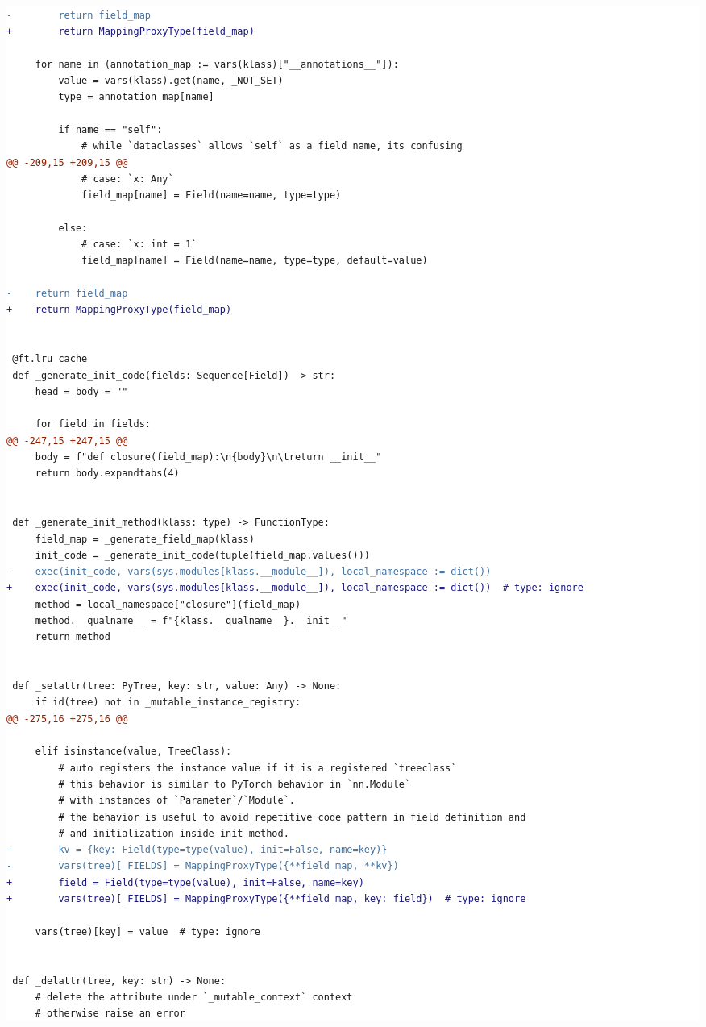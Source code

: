 ```diff
-        return field_map
+        return MappingProxyType(field_map)
 
     for name in (annotation_map := vars(klass)["__annotations__"]):
         value = vars(klass).get(name, _NOT_SET)
         type = annotation_map[name]
 
         if name == "self":
             # while `dataclasses` allows `self` as a field name, its confusing
@@ -209,15 +209,15 @@
             # case: `x: Any`
             field_map[name] = Field(name=name, type=type)
 
         else:
             # case: `x: int = 1`
             field_map[name] = Field(name=name, type=type, default=value)
 
-    return field_map
+    return MappingProxyType(field_map)
 
 
 @ft.lru_cache
 def _generate_init_code(fields: Sequence[Field]) -> str:
     head = body = ""
 
     for field in fields:
@@ -247,15 +247,15 @@
     body = f"def closure(field_map):\n{body}\n\treturn __init__"
     return body.expandtabs(4)
 
 
 def _generate_init_method(klass: type) -> FunctionType:
     field_map = _generate_field_map(klass)
     init_code = _generate_init_code(tuple(field_map.values()))
-    exec(init_code, vars(sys.modules[klass.__module__]), local_namespace := dict())
+    exec(init_code, vars(sys.modules[klass.__module__]), local_namespace := dict())  # type: ignore
     method = local_namespace["closure"](field_map)
     method.__qualname__ = f"{klass.__qualname__}.__init__"
     return method
 
 
 def _setattr(tree: PyTree, key: str, value: Any) -> None:
     if id(tree) not in _mutable_instance_registry:
@@ -275,16 +275,16 @@
 
     elif isinstance(value, TreeClass):
         # auto registers the instance value if it is a registered `treeclass`
         # this behavior is similar to PyTorch behavior in `nn.Module`
         # with instances of `Parameter`/`Module`.
         # the behavior is useful to avoid repetitive code pattern in field definition and
         # and initialization inside init method.
-        kv = {key: Field(type=type(value), init=False, name=key)}
-        vars(tree)[_FIELDS] = MappingProxyType({**field_map, **kv})
+        field = Field(type=type(value), init=False, name=key)
+        vars(tree)[_FIELDS] = MappingProxyType({**field_map, key: field})  # type: ignore
 
     vars(tree)[key] = value  # type: ignore
 
 
 def _delattr(tree, key: str) -> None:
     # delete the attribute under `_mutable_context` context
     # otherwise raise an error
```